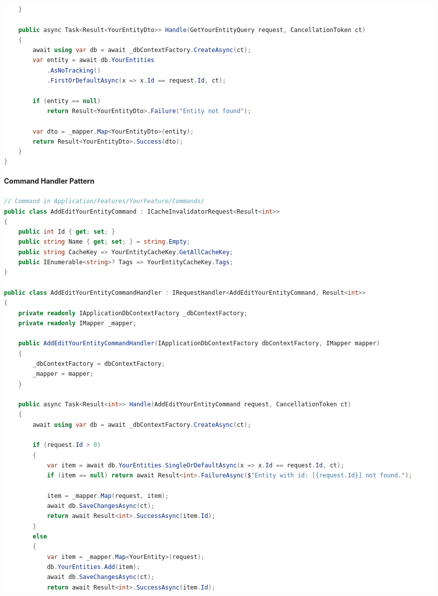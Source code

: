 ```csharp
    }
    
    public async Task<Result<YourEntityDto>> Handle(GetYourEntityQuery request, CancellationToken ct)
    {
        await using var db = await _dbContextFactory.CreateAsync(ct);
        var entity = await db.YourEntities
            .AsNoTracking()
            .FirstOrDefaultAsync(x => x.Id == request.Id, ct);
            
        if (entity == null)
            return Result<YourEntityDto>.Failure("Entity not found");
            
        var dto = _mapper.Map<YourEntityDto>(entity);
        return Result<YourEntityDto>.Success(dto);
    }
}
```

#### **Command Handler Pattern**
```csharp
// Command in Application/Features/YourFeature/Commands/
public class AddEditYourEntityCommand : ICacheInvalidatorRequest<Result<int>>
{
    public int Id { get; set; }
    public string Name { get; set; } = string.Empty;
    public string CacheKey => YourEntityCacheKey.GetAllCacheKey;
    public IEnumerable<string>? Tags => YourEntityCacheKey.Tags;
}

public class AddEditYourEntityCommandHandler : IRequestHandler<AddEditYourEntityCommand, Result<int>>
{
    private readonly IApplicationDbContextFactory _dbContextFactory;
    private readonly IMapper _mapper;

    public AddEditYourEntityCommandHandler(IApplicationDbContextFactory dbContextFactory, IMapper mapper)
    {
        _dbContextFactory = dbContextFactory;
        _mapper = mapper;
    }

    public async Task<Result<int>> Handle(AddEditYourEntityCommand request, CancellationToken ct)
    {
        await using var db = await _dbContextFactory.CreateAsync(ct);
        
        if (request.Id > 0)
        {
            var item = await db.YourEntities.SingleOrDefaultAsync(x => x.Id == request.Id, ct);
            if (item == null) return await Result<int>.FailureAsync($"Entity with id: [{request.Id}] not found.");
            
            item = _mapper.Map(request, item);
            await db.SaveChangesAsync(ct);
            return await Result<int>.SuccessAsync(item.Id);
        }
        else
        {
            var item = _mapper.Map<YourEntity>(request);
            db.YourEntities.Add(item);
            await db.SaveChangesAsync(ct);
            return await Result<int>.SuccessAsync(item.Id);
```